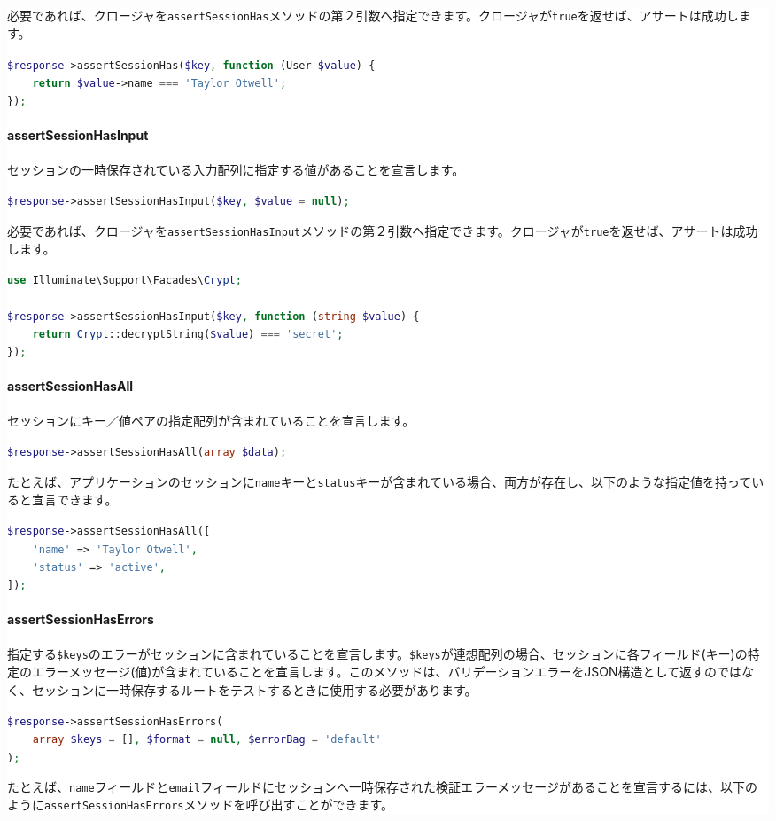 必要であれば、クロージャを`assertSessionHas`メソッドの第２引数へ指定できます。クロージャが`true`を返せば、アサートは成功します。

```php
$response->assertSessionHas($key, function (User $value) {
    return $value->name === 'Taylor Otwell';
});
```

<a name="assert-session-has-input"></a>
#### assertSessionHasInput

セッションの[一時保存されている入力配列](/docs/{{version}}/response#redirecting-with-flashed-session-data)に指定する値があることを宣言します。

```php
$response->assertSessionHasInput($key, $value = null);
```

必要であれば、クロージャを`assertSessionHasInput`メソッドの第２引数へ指定できます。クロージャが`true`を返せば、アサートは成功します。

```php
use Illuminate\Support\Facades\Crypt;

$response->assertSessionHasInput($key, function (string $value) {
    return Crypt::decryptString($value) === 'secret';
});
```

<a name="assert-session-has-all"></a>
#### assertSessionHasAll

セッションにキー／値ペアの指定配列が含まれていることを宣言します。

```php
$response->assertSessionHasAll(array $data);
```

たとえば、アプリケーションのセッションに`name`キーと`status`キーが含まれている場合、両方が存在し、以下のような指定値を持っていると宣言できます。

```php
$response->assertSessionHasAll([
    'name' => 'Taylor Otwell',
    'status' => 'active',
]);
```

<a name="assert-session-has-errors"></a>
#### assertSessionHasErrors

指定する`$keys`のエラーがセッションに含まれていることを宣言します。`$keys`が連想配列の場合、セッションに各フィールド(キー)の特定のエラーメッセージ(値)が含まれていることを宣言します。このメソッドは、バリデーションエラーをJSON構造として返すのではなく、セッションに一時保存するルートをテストするときに使用する必要があります。

```php
$response->assertSessionHasErrors(
    array $keys = [], $format = null, $errorBag = 'default'
);
```

たとえば、`name`フィールドと`email`フィールドにセッションへ一時保存された検証エラーメッセージがあることを宣言するには、以下のように`assertSessionHasErrors`メソッドを呼び出すことができます。
